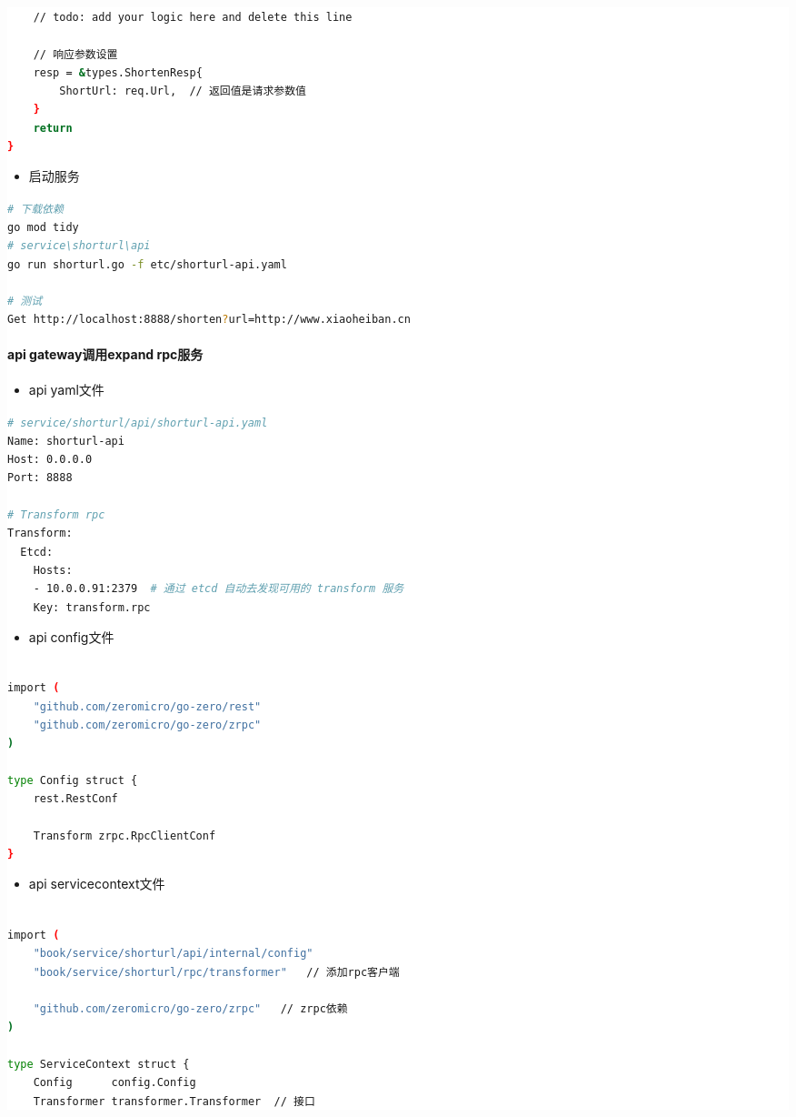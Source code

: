 ```bash
	// todo: add your logic here and delete this line

	// 响应参数设置
	resp = &types.ShortenResp{
		ShortUrl: req.Url,  // 返回值是请求参数值
	}
	return
}

```
- 启动服务
```bash
# 下载依赖
go mod tidy
# service\shorturl\api
go run shorturl.go -f etc/shorturl-api.yaml

# 测试
Get http://localhost:8888/shorten?url=http://www.xiaoheiban.cn
```


#### api gateway调用expand rpc服务
- api yaml文件
```bash
# service/shorturl/api/shorturl-api.yaml
Name: shorturl-api
Host: 0.0.0.0
Port: 8888

# Transform rpc
Transform:
  Etcd:
    Hosts:
    - 10.0.0.91:2379  # 通过 etcd 自动去发现可用的 transform 服务
    Key: transform.rpc

```
- api config文件
```bash

import (
	"github.com/zeromicro/go-zero/rest"
	"github.com/zeromicro/go-zero/zrpc"
)

type Config struct {
	rest.RestConf

	Transform zrpc.RpcClientConf
}
```
- api servicecontext文件
```bash

import (
	"book/service/shorturl/api/internal/config"
	"book/service/shorturl/rpc/transformer"   // 添加rpc客户端

	"github.com/zeromicro/go-zero/zrpc"   // zrpc依赖
)

type ServiceContext struct {
	Config      config.Config
	Transformer transformer.Transformer  // 接口
```